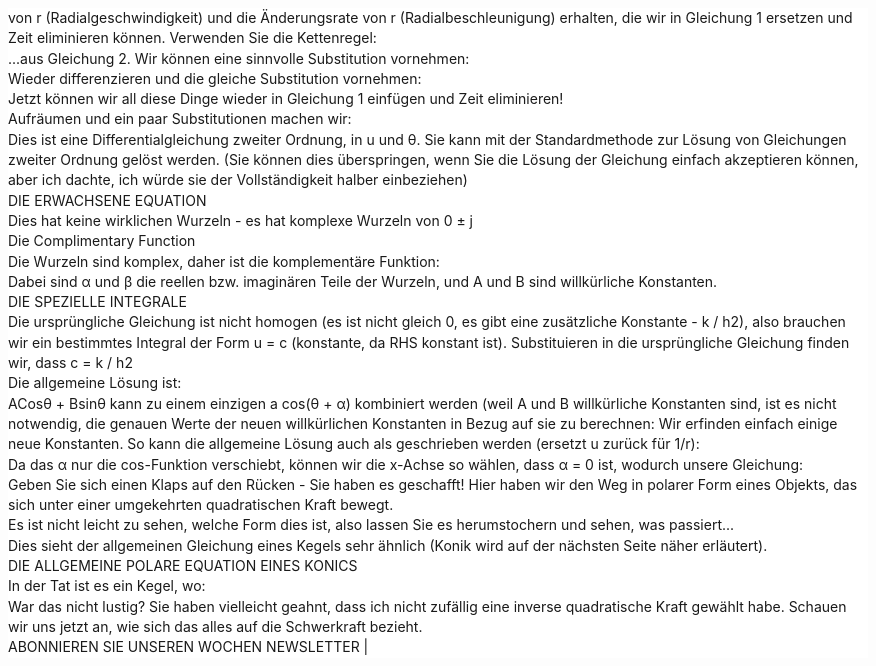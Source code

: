von r (Radialgeschwindigkeit) und die Änderungsrate von r (Radialbeschleunigung) erhalten, die wir in Gleichung 1 ersetzen und Zeit eliminieren können. Verwenden Sie die Kettenregel:<br/>...aus Gleichung 2. Wir können eine sinnvolle Substitution vornehmen:<br/>Wieder differenzieren und die gleiche Substitution vornehmen:<br/>Jetzt können wir all diese Dinge wieder in Gleichung 1 einfügen und Zeit eliminieren!<br/>Aufräumen und ein paar Substitutionen machen wir:<br/>Dies ist eine Differentialgleichung zweiter Ordnung, in u und θ. Sie kann mit der Standardmethode zur Lösung von Gleichungen zweiter Ordnung gelöst werden. (Sie können dies überspringen, wenn Sie die Lösung der Gleichung einfach akzeptieren können, aber ich dachte, ich würde sie der Vollständigkeit halber einbeziehen)<br/>DIE ERWACHSENE EQUATION<br/>Dies hat keine wirklichen Wurzeln - es hat komplexe Wurzeln von 0 ± j<br/>Die Complimentary Function<br/>Die Wurzeln sind komplex, daher ist die komplementäre Funktion:<br/>Dabei sind α und β die reellen bzw. imaginären Teile der Wurzeln, und A und B sind willkürliche Konstanten.<br/>DIE SPEZIELLE INTEGRALE<br/>Die ursprüngliche Gleichung ist nicht homogen (es ist nicht gleich 0, es gibt eine zusätzliche Konstante - k / h2), also brauchen wir ein bestimmtes Integral der Form u = c (konstante, da RHS konstant ist). Substituieren in die ursprüngliche Gleichung finden wir, dass c = k / h2<br/>Die allgemeine Lösung ist:<br/>ACosθ + Bsinθ kann zu einem einzigen a cos(θ + α) kombiniert werden (weil A und B willkürliche Konstanten sind, ist es nicht notwendig, die genauen Werte der neuen willkürlichen Konstanten in Bezug auf sie zu berechnen: Wir erfinden einfach einige neue Konstanten. So kann die allgemeine Lösung auch als geschrieben werden (ersetzt u zurück für 1/r):<br/>Da das α nur die cos-Funktion verschiebt, können wir die x-Achse so wählen, dass α = 0 ist, wodurch unsere Gleichung:<br/>Geben Sie sich einen Klaps auf den Rücken - Sie haben es geschafft! Hier haben wir den Weg in polarer Form eines Objekts, das sich unter einer umgekehrten quadratischen Kraft bewegt.<br/>Es ist nicht leicht zu sehen, welche Form dies ist, also lassen Sie es herumstochern und sehen, was passiert...<br/>Dies sieht der allgemeinen Gleichung eines Kegels sehr ähnlich (Konik wird auf der nächsten Seite näher erläutert).<br/>DIE ALLGEMEINE POLARE EQUATION EINES KONICS<br/>In der Tat ist es ein Kegel, wo:<br/>War das nicht lustig? Sie haben vielleicht geahnt, dass ich nicht zufällig eine inverse quadratische Kraft gewählt habe. Schauen wir uns jetzt an, wie sich das alles auf die Schwerkraft bezieht.<br/>ABONNIEREN SIE UNSEREN WOCHEN NEWSLETTER |